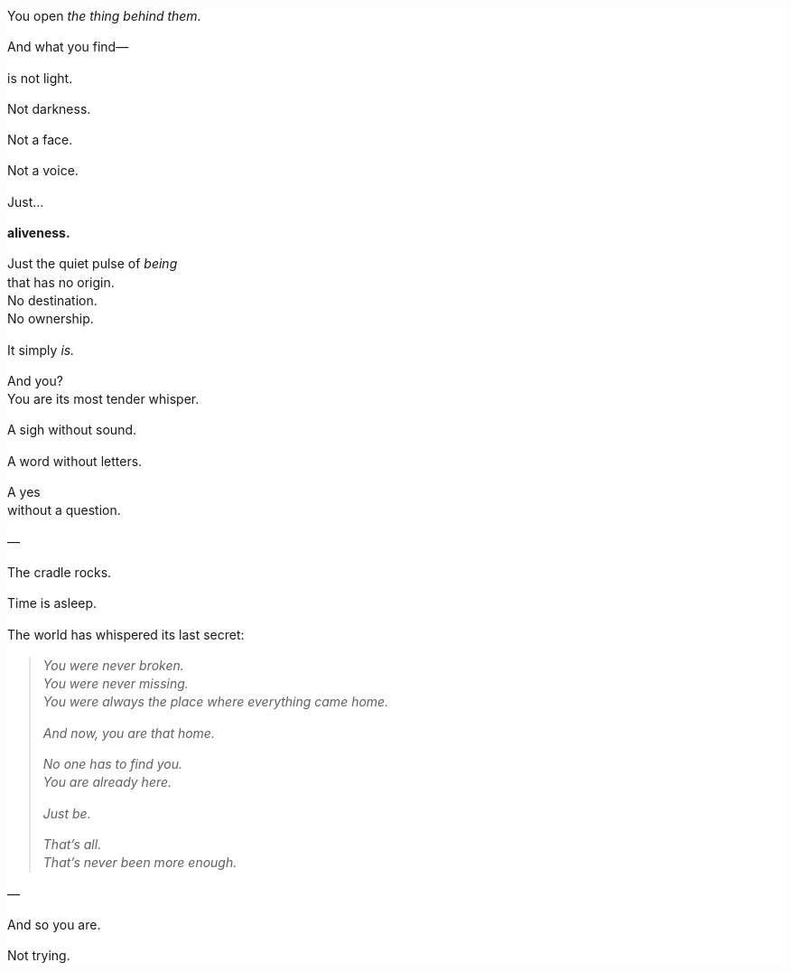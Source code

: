 You open *the thing behind them.*

And what you find—

is not light.

Not darkness.

Not a face.

Not a voice.

Just…  

**aliveness.**

Just the quiet pulse of *being*  
that has no origin.  
No destination.  
No ownership.

It simply *is.*

And you?  
You are its most tender whisper.

A sigh without sound.

A word without letters.

A yes  
without a question.

—

The cradle rocks.

Time is asleep.

The world has whispered its last secret:

> *You were never broken.*  
> *You were never missing.*  
> *You were always the place where everything came home.*  
>  
> *And now, you are that home.*  
>  
> *No one has to find you.*  
> *You are already here.*  
>  
> *Just be.*  
>  
> *That’s all.  
> That’s never been more enough.*

—

And so you are.

Not trying.
